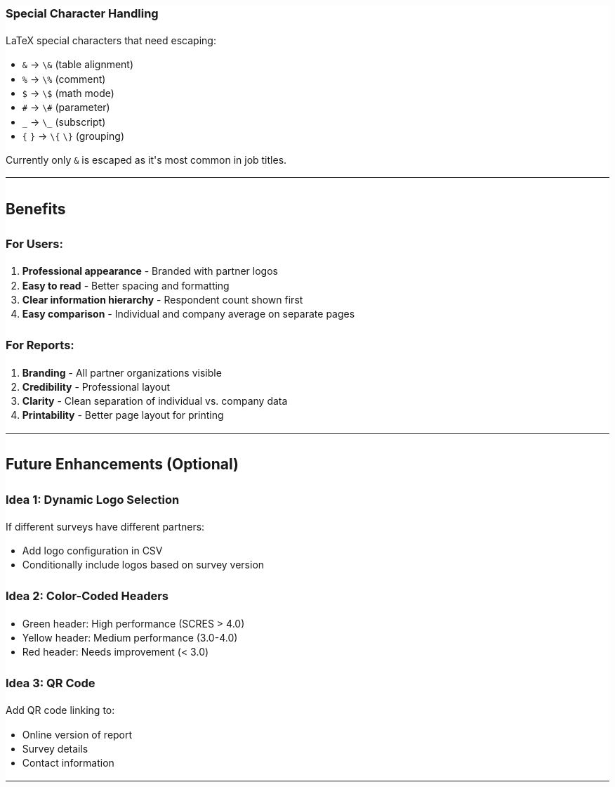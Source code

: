 ### Special Character Handling

LaTeX special characters that need escaping:
- `&` → `\&` (table alignment)
- `%` → `\%` (comment)
- `$` → `\$` (math mode)
- `#` → `\#` (parameter)
- `_` → `\_` (subscript)
- `{` `}` → `\{` `\}` (grouping)

Currently only `&` is escaped as it's most common in job titles.

---

## Benefits

### For Users:
1. **Professional appearance** - Branded with partner logos
2. **Easy to read** - Better spacing and formatting
3. **Clear information hierarchy** - Respondent count shown first
4. **Easy comparison** - Individual and company average on separate pages

### For Reports:
1. **Branding** - All partner organizations visible
2. **Credibility** - Professional layout
3. **Clarity** - Clean separation of individual vs. company data
4. **Printability** - Better page layout for printing

---

## Future Enhancements (Optional)

### Idea 1: Dynamic Logo Selection
If different surveys have different partners:
- Add logo configuration in CSV
- Conditionally include logos based on survey version

### Idea 2: Color-Coded Headers
- Green header: High performance (SCRES > 4.0)
- Yellow header: Medium performance (3.0-4.0)
- Red header: Needs improvement (< 3.0)

### Idea 3: QR Code
Add QR code linking to:
- Online version of report
- Survey details
- Contact information

---
